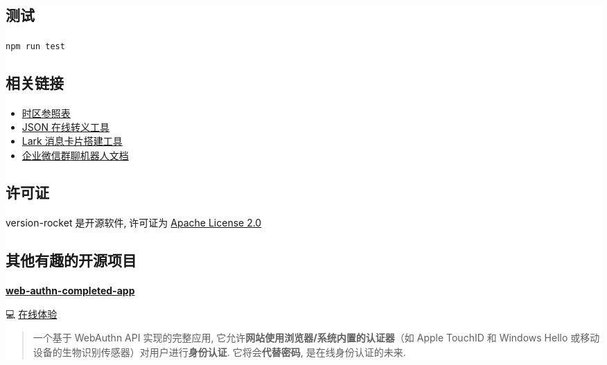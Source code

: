## 测试

```shell
npm run test
```

## 相关链接

- [时区参照表](https://jp.cybozu.help/general/zh/admin/list_systemadmin/list_localization/timezone.html)
- [JSON 在线转义工具](https://codebeautify.org/json-encode-online)
- [Lark 消息卡片搭建工具](https://open.larksuite.com/tool/cardbuilder?from=howtoguide)
- [企业微信群聊机器人文档](https://developer.work.weixin.qq.com/document/path/91770)

## 许可证

version-rocket 是开源软件, 许可证为 [Apache License 2.0](./LICENSE.md)

## 其他有趣的开源项目

**[web-authn-completed-app](https://github.com/guMcrey/web-authn-completed-app)**

💻 [在线体验](https://web-authn.x-dev.club)

> 一个基于 WebAuthn API 实现的完整应用, 它允许**网站使用浏览器/系统内置的认证器**（如 Apple TouchID 和 Windows Hello 或移动设备的生物识别传感器）对用户进行**身份认证**. 它将会**代替密码**, 是在线身份认证的未来.


